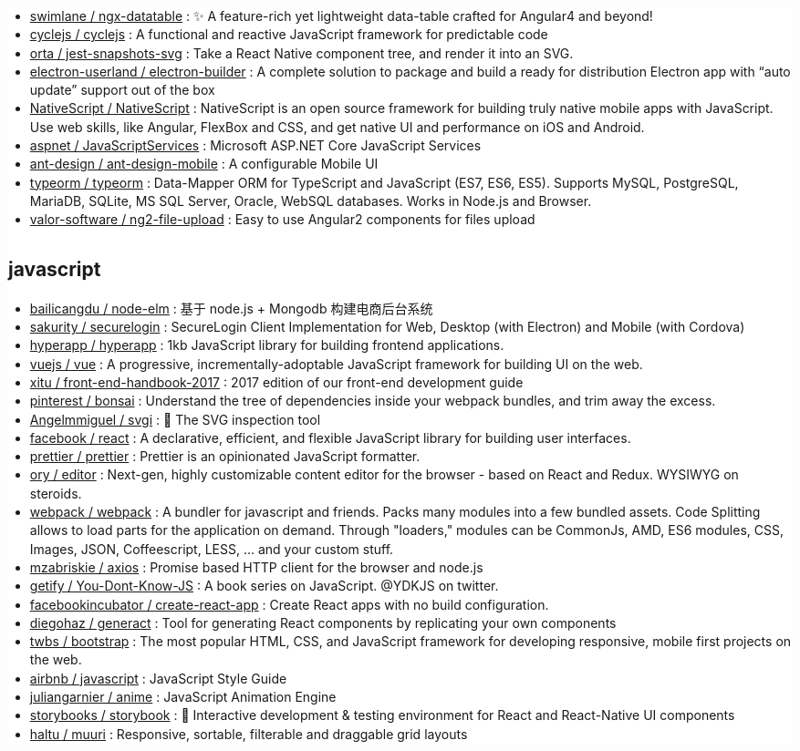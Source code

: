 - [swimlane / ngx-datatable](https://github.com/swimlane/ngx-datatable) : ✨ A feature-rich yet lightweight data-table crafted for Angular4 and beyond!
- [cyclejs / cyclejs](https://github.com/cyclejs/cyclejs) : A functional and reactive JavaScript framework for predictable code
- [orta / jest-snapshots-svg](https://github.com/orta/jest-snapshots-svg) : Take a React Native component tree, and render it into an SVG.
- [electron-userland / electron-builder](https://github.com/electron-userland/electron-builder) : A complete solution to package and build a ready for distribution Electron app with “auto update” support out of the box
- [NativeScript / NativeScript](https://github.com/NativeScript/NativeScript) : NativeScript is an open source framework for building truly native mobile apps with JavaScript. Use web skills, like Angular, FlexBox and CSS, and get native UI and performance on iOS and Android.
- [aspnet / JavaScriptServices](https://github.com/aspnet/JavaScriptServices) : Microsoft ASP.NET Core JavaScript Services
- [ant-design / ant-design-mobile](https://github.com/ant-design/ant-design-mobile) : A configurable Mobile UI
- [typeorm / typeorm](https://github.com/typeorm/typeorm) : Data-Mapper ORM for TypeScript and JavaScript (ES7, ES6, ES5). Supports MySQL, PostgreSQL, MariaDB, SQLite, MS SQL Server, Oracle, WebSQL databases. Works in Node.js and Browser.
- [valor-software / ng2-file-upload](https://github.com/valor-software/ng2-file-upload) : Easy to use Angular2 components for files upload


## javascript

- [bailicangdu / node-elm](https://github.com/bailicangdu/node-elm) : 基于 node.js + Mongodb 构建电商后台系统
- [sakurity / securelogin](https://github.com/sakurity/securelogin) : SecureLogin Client Implementation for Web, Desktop (with Electron) and Mobile (with Cordova)
- [hyperapp / hyperapp](https://github.com/hyperapp/hyperapp) : 1kb JavaScript library for building frontend applications.
- [vuejs / vue](https://github.com/vuejs/vue) : A progressive, incrementally-adoptable JavaScript framework for building UI on the web.
- [xitu / front-end-handbook-2017](https://github.com/xitu/front-end-handbook-2017) : 2017 edition of our front-end development guide
- [pinterest / bonsai](https://github.com/pinterest/bonsai) : Understand the tree of dependencies inside your webpack bundles, and trim away the excess.
- [Angelmmiguel / svgi](https://github.com/Angelmmiguel/svgi) : 🔎 The SVG inspection tool
- [facebook / react](https://github.com/facebook/react) : A declarative, efficient, and flexible JavaScript library for building user interfaces.
- [prettier / prettier](https://github.com/prettier/prettier) : Prettier is an opinionated JavaScript formatter.
- [ory / editor](https://github.com/ory/editor) : Next-gen, highly customizable content editor for the browser - based on React and Redux. WYSIWYG on steroids.
- [webpack / webpack](https://github.com/webpack/webpack) : A bundler for javascript and friends. Packs many modules into a few bundled assets. Code Splitting allows to load parts for the application on demand. Through "loaders," modules can be CommonJs, AMD, ES6 modules, CSS, Images, JSON, Coffeescript, LESS, ... and your custom stuff.
- [mzabriskie / axios](https://github.com/mzabriskie/axios) : Promise based HTTP client for the browser and node.js
- [getify / You-Dont-Know-JS](https://github.com/getify/You-Dont-Know-JS) : A book series on JavaScript. @YDKJS on twitter.
- [facebookincubator / create-react-app](https://github.com/facebookincubator/create-react-app) : Create React apps with no build configuration.
- [diegohaz / generact](https://github.com/diegohaz/generact) : Tool for generating React components by replicating your own components
- [twbs / bootstrap](https://github.com/twbs/bootstrap) : The most popular HTML, CSS, and JavaScript framework for developing responsive, mobile first projects on the web.
- [airbnb / javascript](https://github.com/airbnb/javascript) : JavaScript Style Guide
- [juliangarnier / anime](https://github.com/juliangarnier/anime) : JavaScript Animation Engine
- [storybooks / storybook](https://github.com/storybooks/storybook) : 📓 Interactive development & testing environment for React and React-Native UI components
- [haltu / muuri](https://github.com/haltu/muuri) : Responsive, sortable, filterable and draggable grid layouts